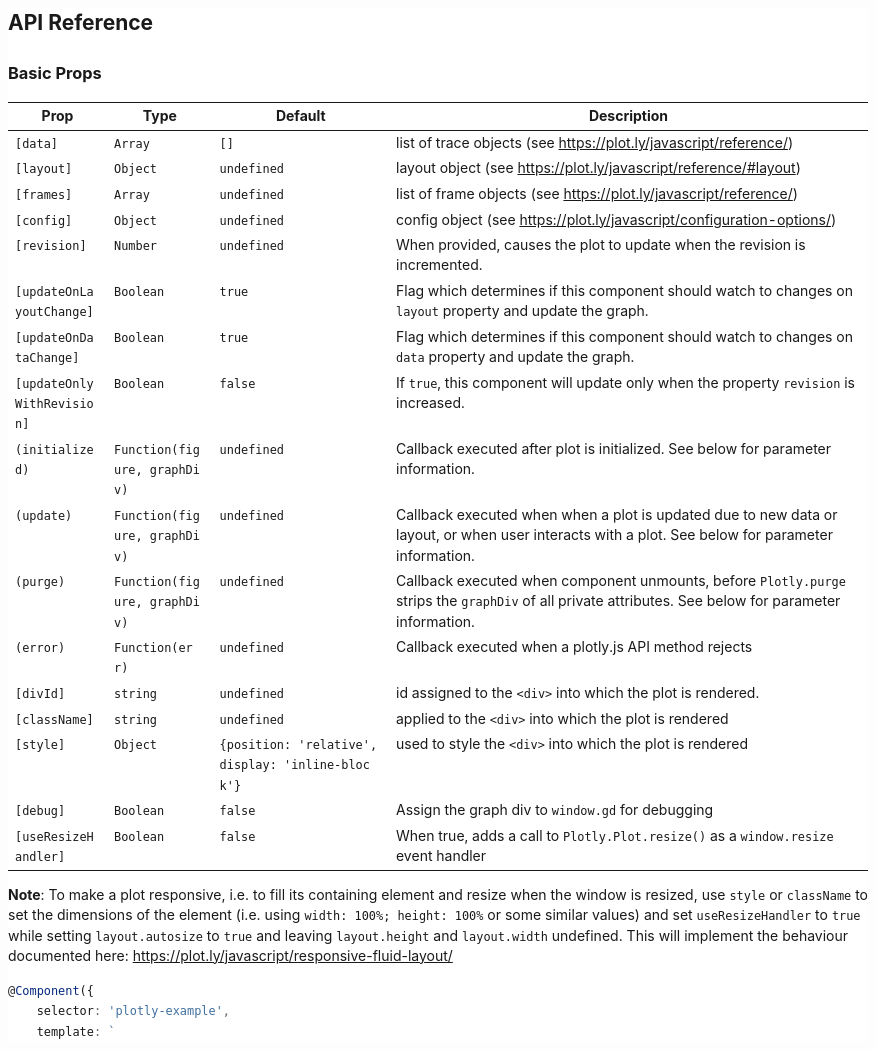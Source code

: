 ## API Reference

### Basic Props

| Prop                       | Type                         | Default                                           | Description                                                                                                                                                           |
| -------------------------- | ---------------------------- | ------------------------------------------------- | --------------------------------------------------------------------------------------------------------------------------------------------------------------------- |
| `[data]`                   | `Array`                      | `[]`                                              | list of trace objects (see https://plot.ly/javascript/reference/)                                                                                                     |
| `[layout]`                 | `Object`                     | `undefined`                                       | layout object (see https://plot.ly/javascript/reference/#layout)                                                                                                      |
| `[frames]`                 | `Array`                      | `undefined`                                       | list of frame objects (see https://plot.ly/javascript/reference/)                                                                                                     |
| `[config]`                 | `Object`                     | `undefined`                                       | config object (see https://plot.ly/javascript/configuration-options/)                                                                                                 |
| `[revision]`               | `Number`                     | `undefined`                                       | When provided, causes the plot to update when the revision is incremented.                                                                                     |
| `[updateOnLayoutChange]`   | `Boolean`                    | `true`                                            | Flag which determines if this component should watch to changes on `layout` property and update the graph.                                                            |
| `[updateOnDataChange]`     | `Boolean`                    | `true`                                            | Flag which determines if this component should watch to changes on `data` property and update the graph.                                                              |
| `[updateOnlyWithRevision]` | `Boolean`                    | `false`                                           | If `true`, this component will update only when the property `revision` is increased.                                                                                 |
| `(initialized)`            | `Function(figure, graphDiv)` | `undefined`                                       | Callback executed after plot is initialized. See below for parameter information.                                                                                     |
| `(update)`                 | `Function(figure, graphDiv)` | `undefined`                                       | Callback executed when when a plot is updated due to new data or layout, or when user interacts with a plot. See below for parameter information.                     |
| `(purge)`                  | `Function(figure, graphDiv)` | `undefined`                                       | Callback executed when component unmounts, before `Plotly.purge` strips the `graphDiv` of all private attributes. See below for parameter information.                |
| `(error)`                  | `Function(err)`              | `undefined`                                       | Callback executed when a plotly.js API method rejects                                                                                                                 |
| `[divId]`                  | `string`                     | `undefined`                                       | id assigned to the `<div>` into which the plot is rendered.                                                                                                           |
| `[className]`              | `string`                     | `undefined`                                       | applied to the `<div>` into which the plot is rendered                                                                                                                |
| `[style]`                  | `Object`                     | `{position: 'relative', display: 'inline-block'}` | used to style the `<div>` into which the plot is rendered                                                                                                             |
| `[debug]`                  | `Boolean`                    | `false`                                           | Assign the graph div to `window.gd` for debugging                                                                                                                     |
| `[useResizeHandler]`       | `Boolean`                    | `false`                                           | When true, adds a call to `Plotly.Plot.resize()` as a `window.resize` event handler                                                                                   |

**Note**: To make a plot responsive, i.e. to fill its containing element and resize when the window is resized, use `style` or `className` to set the dimensions of the element (i.e. using `width: 100%; height: 100%` or some similar values) and set `useResizeHandler` to `true` while setting `layout.autosize` to `true` and leaving `layout.height` and `layout.width` undefined. This will implement the behaviour documented here: https://plot.ly/javascript/responsive-fluid-layout/

```typescript
@Component({
    selector: 'plotly-example',
    template: `
```